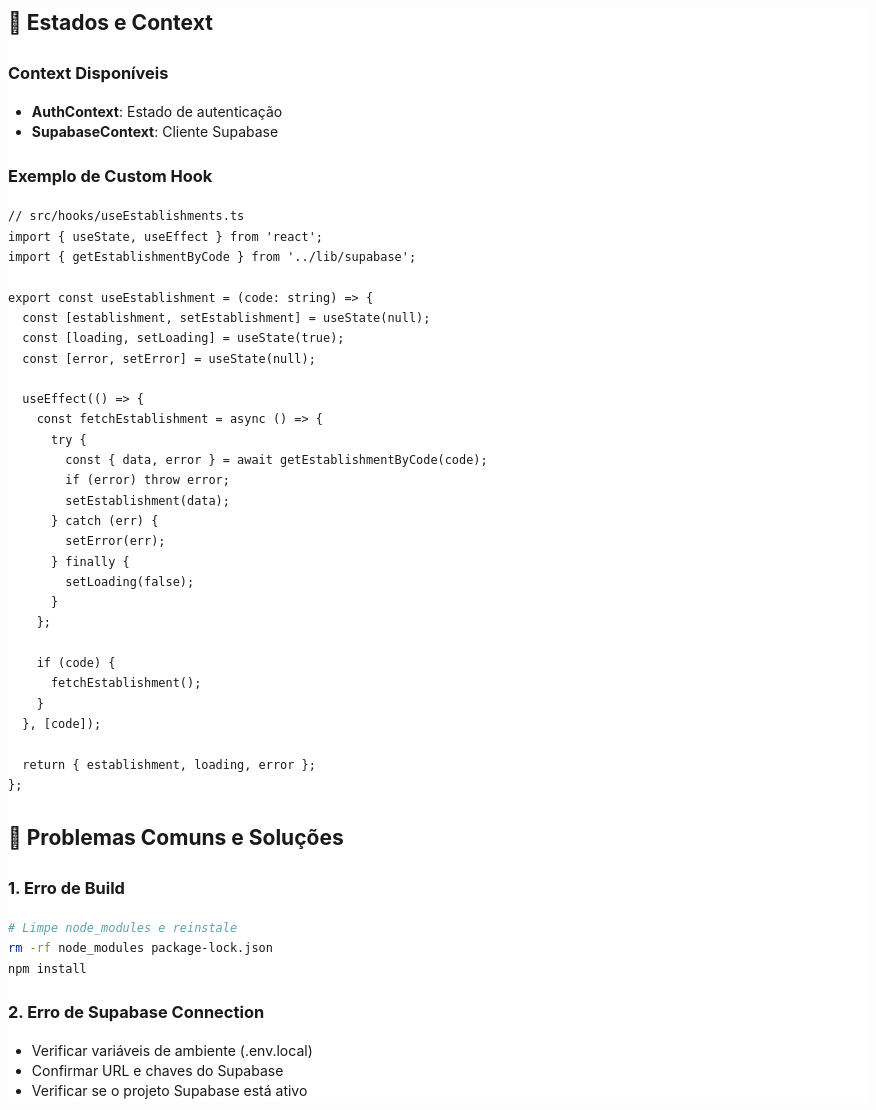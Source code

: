 ## 🔄 Estados e Context

### Context Disponíveis
- **AuthContext**: Estado de autenticação
- **SupabaseContext**: Cliente Supabase

### Exemplo de Custom Hook
```tsx
// src/hooks/useEstablishments.ts
import { useState, useEffect } from 'react';
import { getEstablishmentByCode } from '../lib/supabase';

export const useEstablishment = (code: string) => {
  const [establishment, setEstablishment] = useState(null);
  const [loading, setLoading] = useState(true);
  const [error, setError] = useState(null);

  useEffect(() => {
    const fetchEstablishment = async () => {
      try {
        const { data, error } = await getEstablishmentByCode(code);
        if (error) throw error;
        setEstablishment(data);
      } catch (err) {
        setError(err);
      } finally {
        setLoading(false);
      }
    };

    if (code) {
      fetchEstablishment();
    }
  }, [code]);

  return { establishment, loading, error };
};
```

## 🐛 Problemas Comuns e Soluções

### 1. Erro de Build
```bash
# Limpe node_modules e reinstale
rm -rf node_modules package-lock.json
npm install
```

### 2. Erro de Supabase Connection
- Verificar variáveis de ambiente (.env.local)
- Confirmar URL e chaves do Supabase
- Verificar se o projeto Supabase está ativo
